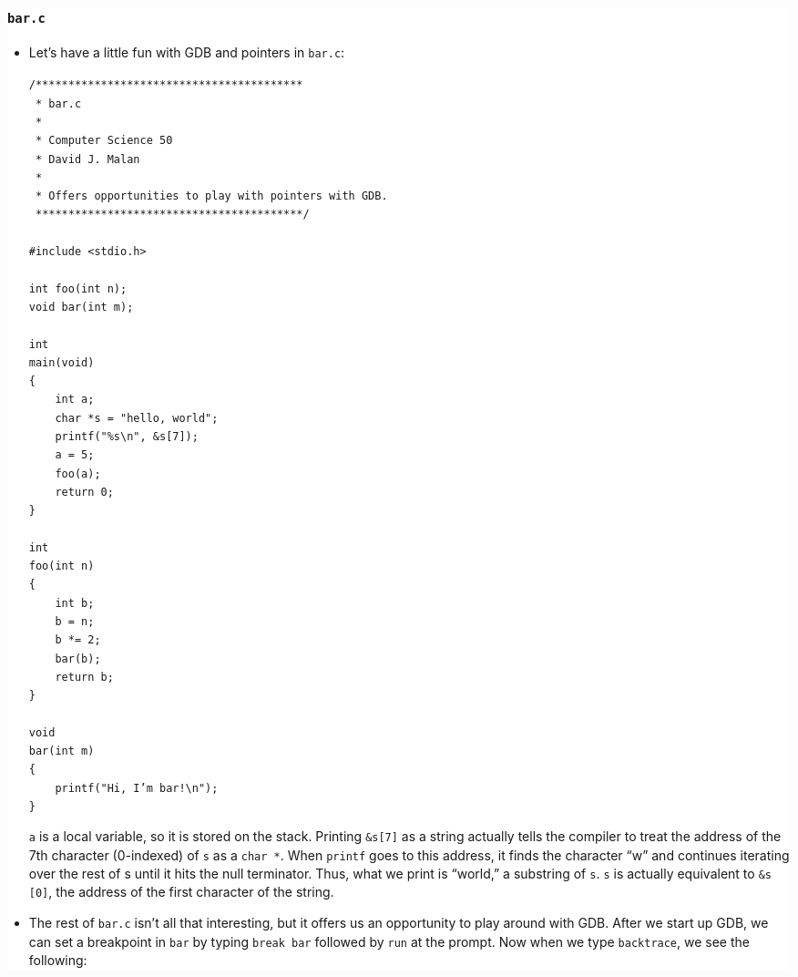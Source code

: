 
### `bar.c`

* Let’s have a little fun with GDB and pointers in `bar.c`:

      /*****************************************
       * bar.c
       *
       * Computer Science 50
       * David J. Malan
       *
       * Offers opportunities to play with pointers with GDB.
       *****************************************/

      #include <stdio.h>

      int foo(int n);
      void bar(int m);

      int
      main(void)
      {
          int a;
          char *s = "hello, world";
          printf("%s\n", &s[7]);
          a = 5;
          foo(a);
          return 0;
      }

      int
      foo(int n)
      {
          int b;
          b = n;
          b *= 2;
          bar(b);
          return b;
      }

      void
      bar(int m)
      {
          printf("Hi, I’m bar!\n");
      }

  `a` is a local variable, so it is stored on the stack. Printing `&s[7]` as a
  string actually tells the compiler to treat the address of the 7th character
  (0-indexed) of `s` as a `char *`. When `printf` goes to this address, it finds
  the character “w” and continues iterating over the rest of s until it hits
  the null terminator. Thus, what we print is “world,” a substring of `s`. `s`
  is actually equivalent to `&s[0]`, the address of the first character of the
  string.

* The rest of `bar.c` isn’t all that interesting, but it offers us an opportunity
  to play around with GDB. After we start up GDB, we can set a breakpoint
  in `bar` by typing `break bar` followed by `run` at the prompt. Now when
  we type `backtrace`, we see the following:
